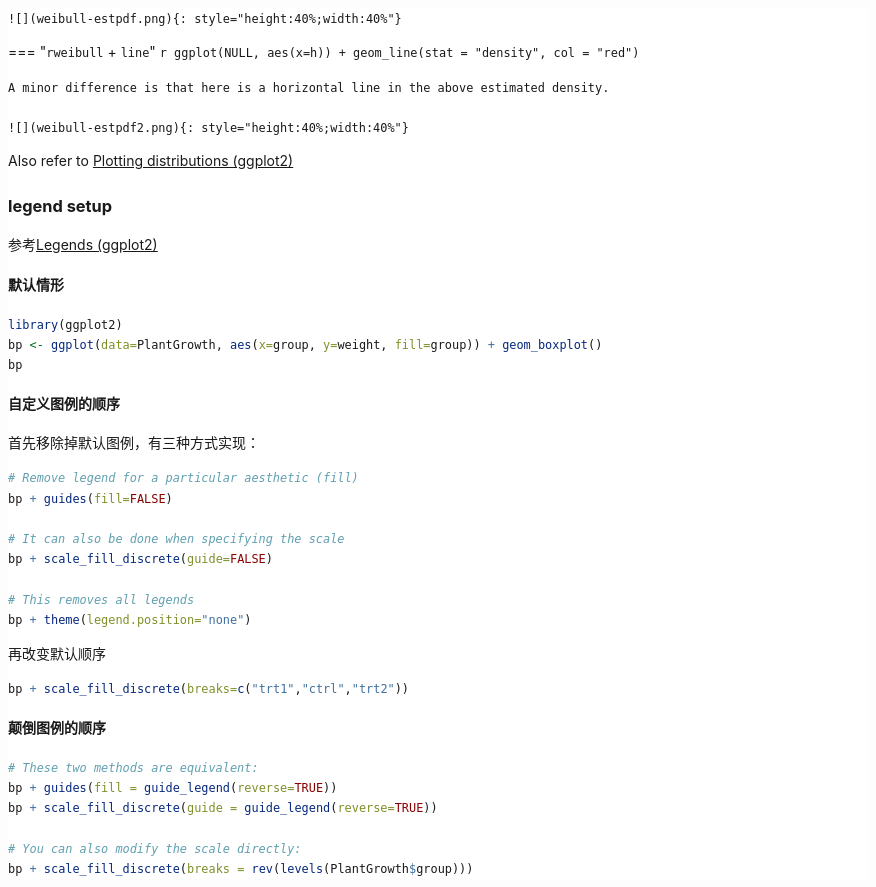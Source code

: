     ![](weibull-estpdf.png){: style="height:40%;width:40%"}

=== "`rweibull` + `line`"
    ```r
    ggplot(NULL, aes(x=h)) + geom_line(stat = "density", col = "red")
    ```

    A minor difference is that here is a horizontal line in the above estimated density.

    ![](weibull-estpdf2.png){: style="height:40%;width:40%"}

Also refer to [Plotting distributions (ggplot2)](http://www.cookbook-r.com/Graphs/Plotting_distributions_(ggplot2)/)

### legend setup

参考[Legends (ggplot2)](http://www.cookbook-r.com/Graphs/Legends_(ggplot2)/)

#### 默认情形

```r
library(ggplot2)
bp <- ggplot(data=PlantGrowth, aes(x=group, y=weight, fill=group)) + geom_boxplot()
bp
```

#### 自定义图例的顺序

首先移除掉默认图例，有三种方式实现：
```r
# Remove legend for a particular aesthetic (fill)
bp + guides(fill=FALSE)

# It can also be done when specifying the scale
bp + scale_fill_discrete(guide=FALSE)

# This removes all legends
bp + theme(legend.position="none")
```

再改变默认顺序

```r
bp + scale_fill_discrete(breaks=c("trt1","ctrl","trt2"))
```

#### 颠倒图例的顺序

```r
# These two methods are equivalent:
bp + guides(fill = guide_legend(reverse=TRUE))
bp + scale_fill_discrete(guide = guide_legend(reverse=TRUE))

# You can also modify the scale directly:
bp + scale_fill_discrete(breaks = rev(levels(PlantGrowth$group)))
```
